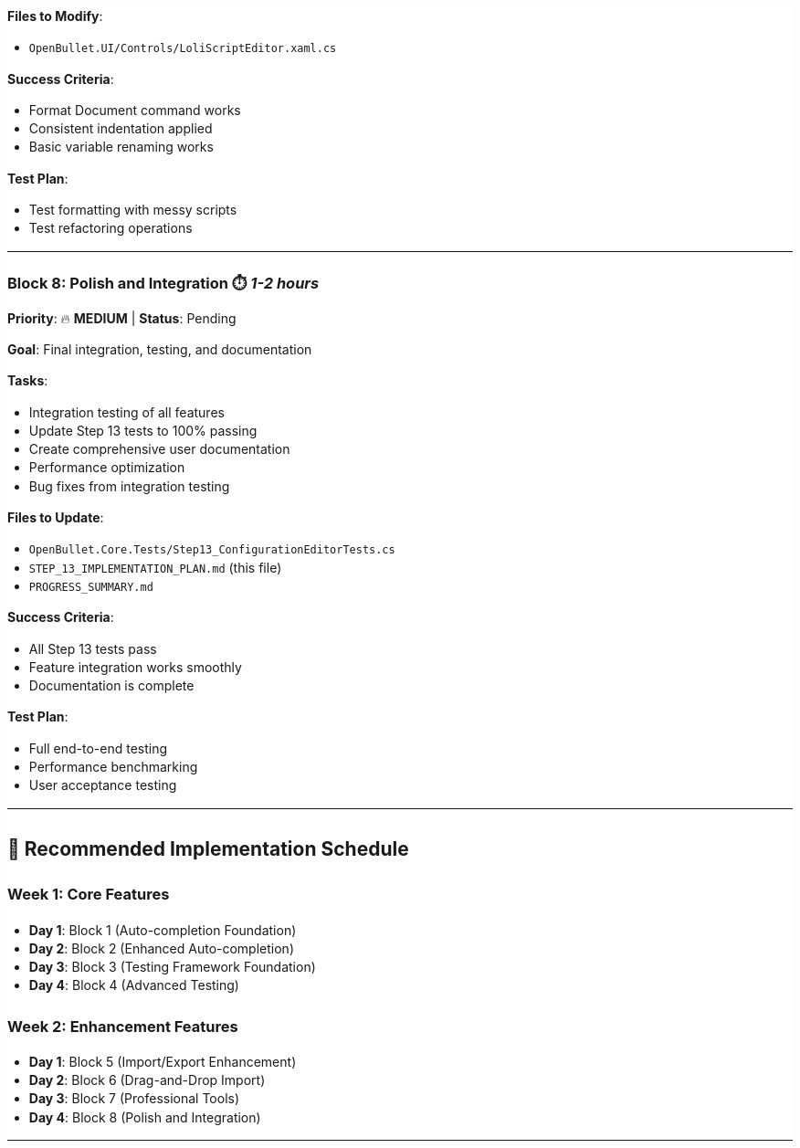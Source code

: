 **Files to Modify**:
- `OpenBullet.UI/Controls/LoliScriptEditor.xaml.cs`

**Success Criteria**:
- Format Document command works
- Consistent indentation applied
- Basic variable renaming works

**Test Plan**:
- Test formatting with messy scripts
- Test refactoring operations

---

### **Block 8: Polish and Integration** ⏱️ *1-2 hours*
**Priority**: 🔥 **MEDIUM** | **Status**: Pending

**Goal**: Final integration, testing, and documentation

**Tasks**:
- Integration testing of all features
- Update Step 13 tests to 100% passing
- Create comprehensive user documentation
- Performance optimization
- Bug fixes from integration testing

**Files to Update**:
- `OpenBullet.Core.Tests/Step13_ConfigurationEditorTests.cs`
- `STEP_13_IMPLEMENTATION_PLAN.md` (this file)
- `PROGRESS_SUMMARY.md`

**Success Criteria**:
- All Step 13 tests pass
- Feature integration works smoothly
- Documentation is complete

**Test Plan**:
- Full end-to-end testing
- Performance benchmarking
- User acceptance testing

---

## 📅 **Recommended Implementation Schedule**

### **Week 1: Core Features**
- **Day 1**: Block 1 (Auto-completion Foundation)
- **Day 2**: Block 2 (Enhanced Auto-completion) 
- **Day 3**: Block 3 (Testing Framework Foundation)
- **Day 4**: Block 4 (Advanced Testing)

### **Week 2: Enhancement Features**  
- **Day 1**: Block 5 (Import/Export Enhancement)
- **Day 2**: Block 6 (Drag-and-Drop Import)
- **Day 3**: Block 7 (Professional Tools)
- **Day 4**: Block 8 (Polish and Integration)

---